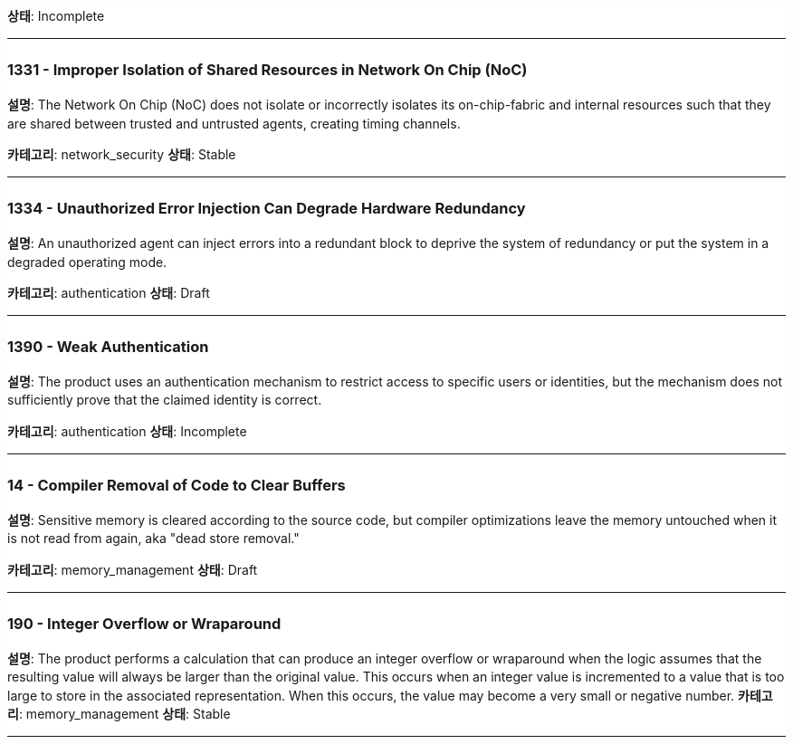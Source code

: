 				
**상태**: Incomplete

---

### 1331 - Improper Isolation of Shared Resources in Network On Chip (NoC)
**설명**: The Network On Chip (NoC) does not isolate or incorrectly isolates its on-chip-fabric and internal resources such that they are shared between trusted and untrusted agents, creating timing channels.


			  
**카테고리**: network_security
**상태**: Stable

---

### 1334 - Unauthorized Error Injection Can Degrade Hardware Redundancy
**설명**: An unauthorized agent can inject errors into a redundant block to deprive the system of redundancy or put the system in a degraded operating mode.


				
**카테고리**: authentication
**상태**: Draft

---

### 1390 - Weak Authentication
**설명**: The product uses an authentication mechanism to restrict access to specific users or identities, but the mechanism does not sufficiently prove that the claimed identity is correct.


	
**카테고리**: authentication
**상태**: Incomplete

---

### 14 - Compiler Removal of Code to Clear Buffers
**설명**: Sensitive memory is cleared according to the source code, but compiler optimizations leave the memory untouched when it is not read from again, aka "dead store removal."


            
**카테고리**: memory_management
**상태**: Draft

---

### 190 - Integer Overflow or Wraparound
**설명**: The product performs a calculation that can
         produce an integer overflow or wraparound when the logic
         assumes that the resulting value will always be larger than
         the original value. This occurs when an integer value is
         incremented to a value that is too large to store in the
         associated representation. When this occurs, the value may
         become a very small or negative number.
**카테고리**: memory_management
**상태**: Stable

---